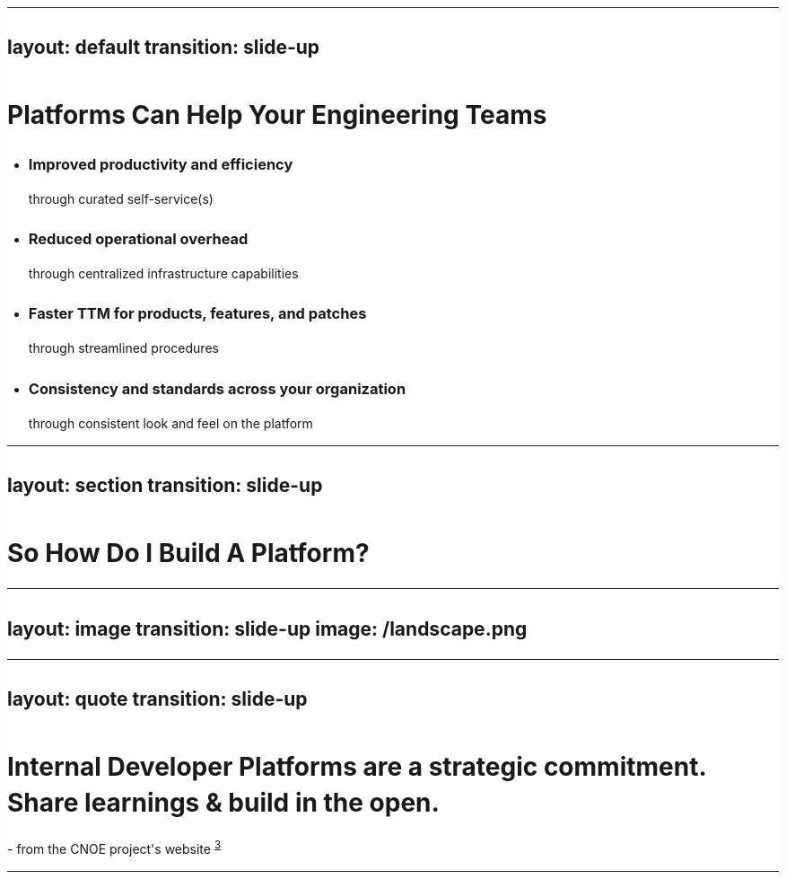 <div class="h-3/4 flex flex-col justify-center items-center">
  <v-switch>
    <template #1> <img class="mx-auto w-200" alt="Multiple teams, each with their own tools" src="/platformeng.png" /> </template>
    <template #2> <img class="mx-auto pb-12 pt-12 h-100" alt="Multiple teams with shared tooling on a platform" src="/platformeng-new.png" /> </template>
  </v-switch>
</div>

---
layout: default
transition: slide-up
---

# Platforms Can Help Your Engineering Teams

- <h3>Improved productivity and efficiency</h3><p>through curated self-service(s)</p>
- <h3>Reduced operational overhead</h3><p>through centralized infrastructure capabilities</p>
- <h3>Faster TTM for products, features, and patches</h3><p>through streamlined procedures</p>
- <h3>Consistency and standards across your organization</h3><p>through consistent look and feel on the platform</p>

<style>
  p {
    @apply pl-4;
  }
</style>

---
layout: section
transition: slide-up
---

# So How Do I Build A Platform?

---
layout: image
transition: slide-up
image: /landscape.png
---

---
layout: quote
transition: slide-up
---

# Internal Developer Platforms are a strategic commitment. Share learnings & build in the open.

\- from the CNOE project's website <sup><a href="https://cnoe.io">3</a></sup>

---